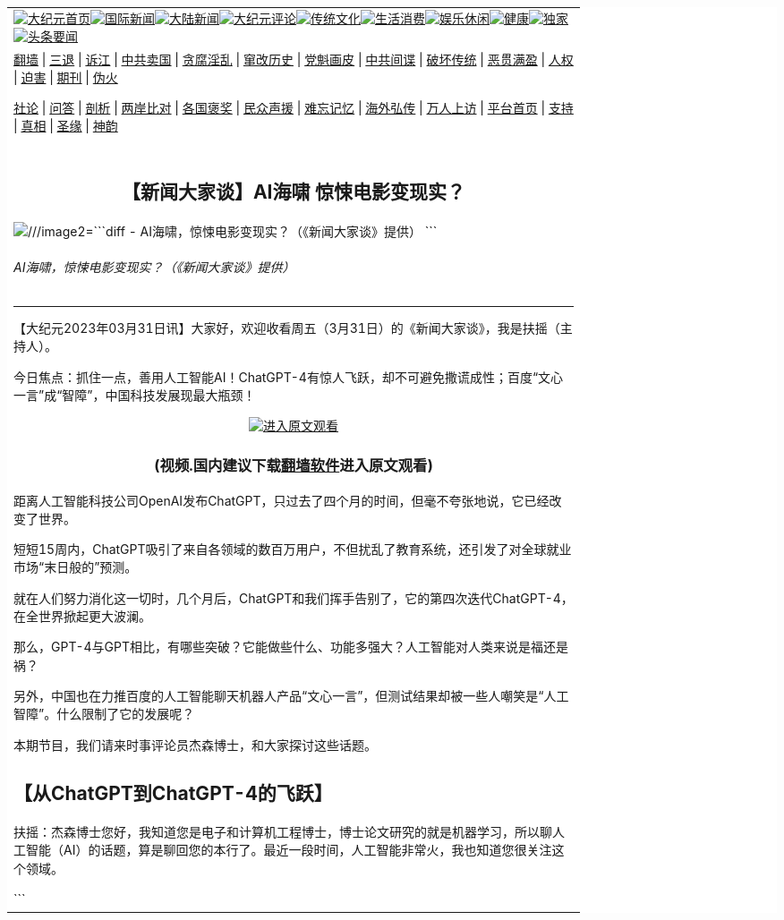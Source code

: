 <a name="1" id="1" target="_blank"></a><span id="1"></span>
<table align=center border="0"><tr><td colspan="2" VALIGN=TOP><a href="https://github.com/1992513/djy/blob/master/gb/nf1351518.md#1"><img src="https://raw.githubusercontent.com/1992513/www/master/t/djy/1.jpg" title="大纪元首页" alt="大纪元首页"></a><a href="https://github.com/1992513/djy/blob/master/gb/n24hr.md#1"><img src="https://raw.githubusercontent.com/1992513/www/master/t/djy/3.jpg" title="国际新闻" alt="国际新闻"></a><a href="https://github.com/1992513/djy/blob/master/gb/nsc413.md#1"><img src="https://raw.githubusercontent.com/1992513/www/master/t/djy/4.jpg" title="大陆新闻" alt="大陆新闻"></a><a href="https://github.com/1992513/djy/blob/master/gb/news392.md#1"><img src="https://raw.githubusercontent.com/1992513/www/master/t/djy/5.jpg" title="大纪元评论" alt="大纪元评论"></a><a href="https://github.com/1992513/djy/blob/master/gb/news2007.md#1"><img src="https://raw.githubusercontent.com/1992513/www/master/t/djy/6.jpg" title="传统文化" alt="传统文化"></a><a href="https://github.com/1992513/djy/blob/master/gb/news2008.md#1"><img src="https://raw.githubusercontent.com/1992513/www/master/t/djy/7.jpg" title="生活消费" alt="生活消费"></a><a href="https://github.com/1992513/djy/blob/master/gb/ncyule.md#1"><img src="https://raw.githubusercontent.com/1992513/www/master/t/djy/8.jpg" title="娱乐休闲" alt="娱乐休闲"></a><a href="https://github.com/1992513/djy/blob/master/gb/nsc1002.md#1"><img src="https://raw.githubusercontent.com/1992513/www/master/t/djy/9.jpg" title="健康" alt="健康"></a><a href="https://github.com/1992513/djy/blob/master/gb/nf6092.md#1"><img src="https://raw.githubusercontent.com/1992513/www/master/t/djy/10a.jpg" title="独家" alt="独家"></a><a href="https://github.com/1992513/djy/blob/master/gb/nf4514.md#1"><img src="https://raw.githubusercontent.com/1992513/www/master/t/djy/12a.jpg" title="头条要闻" alt="头条要闻"></a></td></tr>
<tr><td colspan="2" VALIGN=TOP><a target="_blank" href="https://github.com/1992513/www/blob/master/README.md?zsrh#1">翻墙</a> | <a target="_blank" href="https://github.com/1992513/djy/blob/master/gb/nf5657.md#1">三退</a> | <a target="_blank" href="https://github.com/1992513/djy/blob/master/gb/nf6124.md#1">诉江</a> | <a target="_blank" href="https://github.com/1992513/djy/blob/master/gb/nf1176117.md#1">中共卖国</a> | <a target="_blank" href="https://github.com/1992513/djy/blob/master/gb/nf5773.md#1">贪腐淫乱</a> | <a target="_blank" href="https://github.com/1992513/djy/blob/master/gb/nf1176115.md#1">窜改历史</a> | <a target="_blank" href="https://github.com/1992513/djy/blob/master/gb/nf1176107.md#1">党魁画皮</a> | <a target="_blank" href="https://github.com/1992513/djy/blob/master/gb/nf1320400.md#1">中共间谍</a> | <a target="_blank" href="https://github.com/1992513/djy/blob/master/gb/nf1176114.md#1">破坏传统</a> | <a target="_blank" href="https://github.com/1992513/ntdtv/blob/master/gb/prog447_1.md#1">恶贯满盈</a> | <a target="_blank" href="https://github.com/1992513/djy/blob/master/gb/ncid278.md#1">人权</a> | <a target="_blank" href="https://github.com/1992513/djy/blob/master/gb/nf1176111.md#1">迫害</a> | <a target="_blank" href="https://gitlab.com/szzdlab/mh-qikan/blob/master/README.md#1">期刊</a> | <a target="_blank" href="https://github.com/1992513/djy/blob/master/gb/nf5562.md#1">伪火</a></p><p><a target="_blank" href="https://github.com/1992513/djy/blob/master/gb/9p.md#1">社论</a> | <a target="_blank" href="https://github.com/1992513/djy/blob/master/gb/nf4378.md#1">问答</a> | <a target="_blank" href="https://github.com/1992513/djy/blob/master/gb/nf5792.md#1">剖析</a> | <a target="_blank" href="https://github.com/1992513/djy/blob/master/gb/nf5735.md#1">两岸比对</a> | <a target="_blank" href="https://github.com/1992513/djy/blob/master/gb/nf6119.md#1">各国褒奖</a> | <a target="_blank" href="https://github.com/1992513/djy/blob/master/gb/nf6120.md#1">民众声援</a> | <a target="_blank" href="https://github.com/1992513/djy/blob/master/gb/nf1188594.md#1">难忘记忆</a> | <a target="_blank" href="https://github.com/1992513/djy/blob/master/gb/nf3180.md#1">海外弘传</a> | <a target="_blank" href="https://github.com/1992513/djy/blob/master/gb/nf5410.md#1">万人上访</a> | <a target="_blank" href="https://github.com/1992513/www/blob/master/README.md?zsrh#1">平台首页</a> | <a target="_blank" href="https://github.com/1992513/djy/blob/master/gb/nf4386.md#1">支持</a> | <a target="_blank" href="https://github.com/1992513/djy/blob/master/gb/nf4389.md#1">真相</a> | <a target="_blank" href="https://github.com/1992513/djy/blob/master/gb/nf5790.md#1">圣缘</a> | <a target="_blank" href="https://github.com/1992513/djy/blob/master/gb/nf4786.md#1">神韵</a></td></tr>
<tr><td VALIGN=TOP width="626"><h2 align=center>【新闻大家谈】AI海啸 惊悚电影变现实？</h2>
<img width="600" src="https://i.epochtimes.com/assets/uploads/2023/03/id13962644-1200x800-38-600x400.jpg" />///image2=```diff
- AI海啸，惊悚电影变现实？（《新闻大家谈》提供）
```
<h6>AI海啸，惊悚电影变现实？（《新闻大家谈》提供）</h6>
<hr>
	<p>【大纪元2023年03月31日讯】大家好，欢迎收看周五（3月31日）的《新闻大家谈》，我是扶摇（主持人）。</p>
<p>今日焦点：抓住一点，善用人工智能AI！ChatGPT-4有惊人飞跃，却不可避免撒谎成性；百度“文心一言”成“智障”，中国科技发展现最大瓶颈！</p>
<p><center><a title="undefined" loading="lazy" data2-src=""></a><a href="https://d1itcd32obhl6s.cloudfront.net/P7ry9FmMWQex"><img width="600" src="https://raw.githubusercontent.com/1992513/djy/master/gb/300/djtsp.jpg" title="进入原文观看"  alt="进入原文观看"></a><h3 align=center>(视频.国内建议下载<a href="https://github.com/1992513/www/blob/master/README.md#8">翻墙软件</a>进入原文观看)</h3><a src="https://www.ganjing.com/zh-TW/embed/1fo66tcu4po2BLiJmzPrgin0o1cb1c" width="640" b="360" frameborder="0" allowfullscreen="allowfullscreen"></a></center>距离人工智能科技公司OpenAI发布ChatGPT，只过去了四个月的时间，但毫不夸张地说，它已经改变了世界。</p>
<p>短短15周内，ChatGPT吸引了来自各领域的数百万用户，不但扰乱了教育系统，还引发了对全球就业市场“末日般的”预测。</p>
<p>就在人们努力消化这一切时，几个月后，ChatGPT和我们挥手告别了，它的第四次迭代ChatGPT-4，在全世界掀起更大波澜。</p>
<p>那么，GPT-4与GPT相比，有哪些突破？它能做些什么、功能多强大？人工智能对人类来说是福还是祸？</p>
<p>另外，中国也在力推百度的人工智能聊天机器人产品“文心一言”，但测试结果却被一些人嘲笑是“人工智障”。什么限制了它的发展呢？</p>
<p>本期节目，我们请来时事评论员杰森博士，和大家探讨这些话题。</p>
<h2>【从ChatGPT到ChatGPT-4的飞跃】</h2>
<p>扶摇：杰森博士您好，我知道您是电子和计算机工程博士，博士论文研究的就是机器学习，所以聊人工智能（AI）的话题，算是聊回您的本行了。最近一段时间，人工智能非常火，我也知道您很关注这个领域。</p>
```